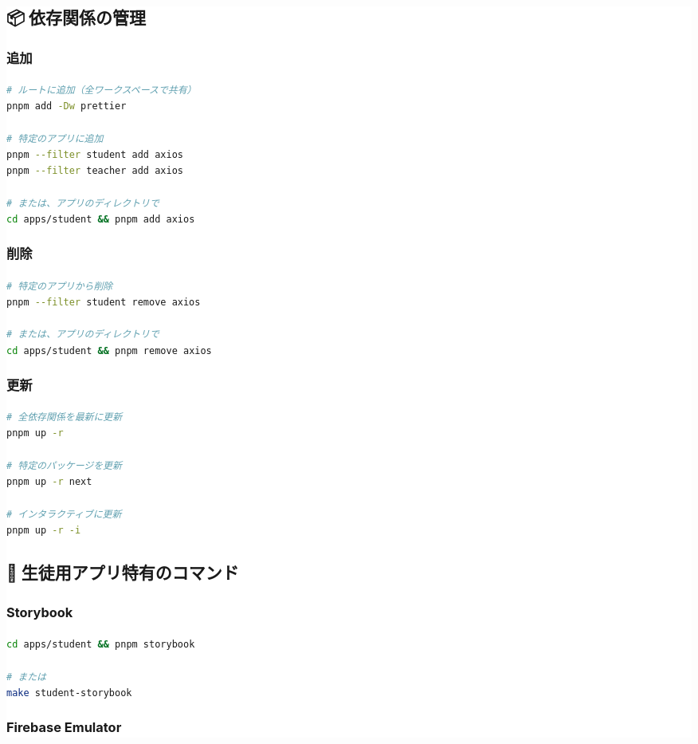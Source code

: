 ## 📦 依存関係の管理

### 追加

```bash
# ルートに追加（全ワークスペースで共有）
pnpm add -Dw prettier

# 特定のアプリに追加
pnpm --filter student add axios
pnpm --filter teacher add axios

# または、アプリのディレクトリで
cd apps/student && pnpm add axios
```

### 削除

```bash
# 特定のアプリから削除
pnpm --filter student remove axios

# または、アプリのディレクトリで
cd apps/student && pnpm remove axios
```

### 更新

```bash
# 全依存関係を最新に更新
pnpm up -r

# 特定のパッケージを更新
pnpm up -r next

# インタラクティブに更新
pnpm up -r -i
```

## 🎨 生徒用アプリ特有のコマンド

### Storybook

```bash
cd apps/student && pnpm storybook

# または
make student-storybook
```

### Firebase Emulator
